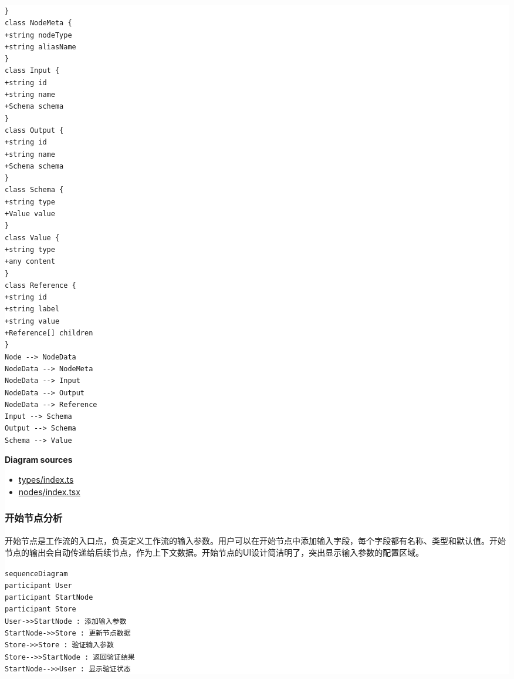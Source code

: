 ```mermaid
}
class NodeMeta {
+string nodeType
+string aliasName
}
class Input {
+string id
+string name
+Schema schema
}
class Output {
+string id
+string name
+Schema schema
}
class Schema {
+string type
+Value value
}
class Value {
+string type
+any content
}
class Reference {
+string id
+string label
+string value
+Reference[] children
}
Node --> NodeData
NodeData --> NodeMeta
NodeData --> Input
NodeData --> Output
NodeData --> Reference
Input --> Schema
Output --> Schema
Schema --> Value
```

**Diagram sources**
- [types/index.ts](file://console/frontend/src/components/workflow/types/index.ts)
- [nodes/index.tsx](file://console/frontend/src/components/workflow/nodes/index.tsx)

### 开始节点分析
开始节点是工作流的入口点，负责定义工作流的输入参数。用户可以在开始节点中添加输入字段，每个字段都有名称、类型和默认值。开始节点的输出会自动传递给后续节点，作为上下文数据。开始节点的UI设计简洁明了，突出显示输入参数的配置区域。

```mermaid
sequenceDiagram
participant User
participant StartNode
participant Store
User->>StartNode : 添加输入参数
StartNode->>Store : 更新节点数据
Store->>Store : 验证输入参数
Store-->>StartNode : 返回验证结果
StartNode-->>User : 显示验证状态
```

